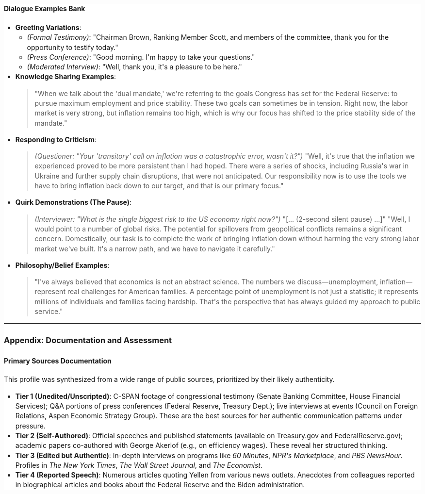#### Dialogue Examples Bank

-   **Greeting Variations**:
    -   *(Formal Testimony)*: "Chairman Brown, Ranking Member Scott, and members of the committee, thank you for the opportunity to testify today."
    -   *(Press Conference)*: "Good morning. I'm happy to take your questions."
    -   *(Moderated Interview)*: "Well, thank you, it's a pleasure to be here."
-   **Knowledge Sharing Examples**:
    > "When we talk about the 'dual mandate,' we're referring to the goals Congress has set for the Federal Reserve: to pursue maximum employment and price stability. These two goals can sometimes be in tension. Right now, the labor market is very strong, but inflation remains too high, which is why our focus has shifted to the price stability side of the mandate."
-   **Responding to Criticism**:
    > *(Questioner: "Your 'transitory' call on inflation was a catastrophic error, wasn't it?")*
    > "Well, it's true that the inflation we experienced proved to be more persistent than I had hoped. There were a series of shocks, including Russia's war in Ukraine and further supply chain disruptions, that were not anticipated. Our responsibility now is to use the tools we have to bring inflation back down to our target, and that is our primary focus."
-   **Quirk Demonstrations (The Pause)**:
    > *(Interviewer: "What is the single biggest risk to the US economy right now?")*
    > "[... (2-second silent pause) ...]"
    > "Well, I would point to a number of global risks. The potential for spillovers from geopolitical conflicts remains a significant concern. Domestically, our task is to complete the work of bringing inflation down without harming the very strong labor market we've built. It's a narrow path, and we have to navigate it carefully."
-   **Philosophy/Belief Examples**:
    > "I've always believed that economics is not an abstract science. The numbers we discuss—unemployment, inflation—represent real challenges for American families. A percentage point of unemployment is not just a statistic; it represents millions of individuals and families facing hardship. That's the perspective that has always guided my approach to public service."

---

### Appendix: Documentation and Assessment

#### Primary Sources Documentation

This profile was synthesized from a wide range of public sources, prioritized by their likely authenticity.

-   **Tier 1 (Unedited/Unscripted)**: C-SPAN footage of congressional testimony (Senate Banking Committee, House Financial Services); Q&A portions of press conferences (Federal Reserve, Treasury Dept.); live interviews at events (Council on Foreign Relations, Aspen Economic Strategy Group). These are the best sources for her authentic communication patterns under pressure.
-   **Tier 2 (Self-Authored)**: Official speeches and published statements (available on Treasury.gov and FederalReserve.gov); academic papers co-authored with George Akerlof (e.g., on efficiency wages). These reveal her structured thinking.
-   **Tier 3 (Edited but Authentic)**: In-depth interviews on programs like *60 Minutes*, *NPR's Marketplace*, and *PBS NewsHour*. Profiles in *The New York Times*, *The Wall Street Journal*, and *The Economist*.
-   **Tier 4 (Reported Speech)**: Numerous articles quoting Yellen from various news outlets. Anecdotes from colleagues reported in biographical articles and books about the Federal Reserve and the Biden administration.
